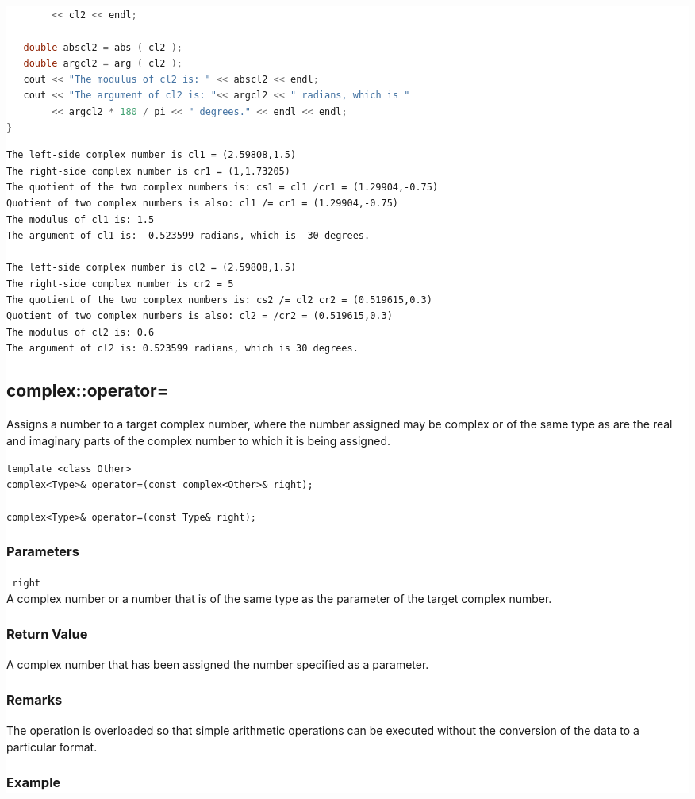 ```cpp  
        << cl2 << endl;  
  
   double abscl2 = abs ( cl2 );  
   double argcl2 = arg ( cl2 );  
   cout << "The modulus of cl2 is: " << abscl2 << endl;  
   cout << "The argument of cl2 is: "<< argcl2 << " radians, which is "   
        << argcl2 * 180 / pi << " degrees." << endl << endl;  
}  
```  
  
```Output  
The left-side complex number is cl1 = (2.59808,1.5)  
The right-side complex number is cr1 = (1,1.73205)  
The quotient of the two complex numbers is: cs1 = cl1 /cr1 = (1.29904,-0.75)  
Quotient of two complex numbers is also: cl1 /= cr1 = (1.29904,-0.75)  
The modulus of cl1 is: 1.5  
The argument of cl1 is: -0.523599 radians, which is -30 degrees.  
  
The left-side complex number is cl2 = (2.59808,1.5)  
The right-side complex number is cr2 = 5  
The quotient of the two complex numbers is: cs2 /= cl2 cr2 = (0.519615,0.3)  
Quotient of two complex numbers is also: cl2 = /cr2 = (0.519615,0.3)  
The modulus of cl2 is: 0.6  
The argument of cl2 is: 0.523599 radians, which is 30 degrees.  
```  
  
##  <a name="complex__operator_eq"></a>  complex::operator=  
 Assigns a number to a target complex number, where the number assigned may be complex or of the same type as are the real and imaginary parts of the complex number to which it is being assigned.  
  
```  
template <class Other>  
complex<Type>& operator=(const complex<Other>& right);

complex<Type>& operator=(const Type& right);
```  
  
### Parameters  
 ` right`  
 A complex number or a number that is of the same type as the parameter of the target complex number.  
  
### Return Value  
 A complex number that has been assigned the number specified as a parameter.  
  
### Remarks  
 The operation is overloaded so that simple arithmetic operations can be executed without the conversion of the data to a particular format.  
  
### Example  
  
